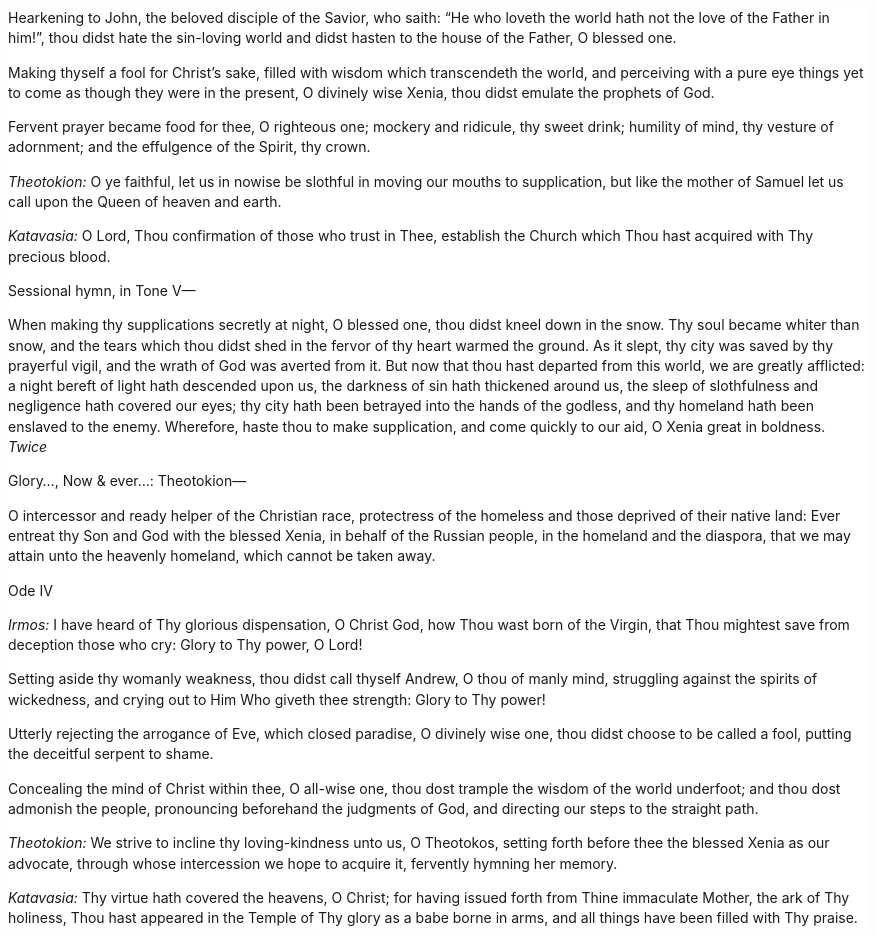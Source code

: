 Hearkening to John, the beloved disciple of the Savior, who saith: “He who loveth the world hath not the love of the Father in him!”, thou didst hate the sin-loving world and didst hasten to the house of the Father, O blessed one.

Making thyself a fool for Christ’s sake, filled with wisdom which transcendeth the world, and perceiving with a pure eye things yet to come as though they were in the present, O divinely wise Xenia, thou didst emulate the prophets of God.

Fervent prayer became food for thee, O righteous one; mockery and ridicule, thy sweet drink; humility of mind, thy vesture of adornment; and the effulgence of the Spirit, thy crown.

*Theotokion:* O ye faithful, let us in nowise be slothful in moving our mouths to supplication, but like the mother of Samuel let us call upon the Queen of heaven and earth.

*Katavasia:* O Lord, Thou confirmation of those who trust in Thee, establish the Church which Thou hast acquired with Thy precious blood.

Sessional hymn, in Tone V—

When making thy supplications secretly at night, O blessed one, thou didst kneel down in the snow. Thy soul became whiter than snow, and the tears which thou didst shed in the fervor of thy heart warmed the ground. As it slept, thy city was saved by thy prayerful vigil, and the wrath of God was averted from it. But now that thou hast departed from this world, we are greatly afflicted: a night bereft of light hath descended upon us, the darkness of sin hath thickened around us, the sleep of slothfulness and negligence hath covered our eyes; thy city hath been betrayed into the hands of the godless, and thy homeland hath been enslaved to the enemy. Wherefore, haste thou to make supplication, and come quickly to our aid, O Xenia great in boldness. *Twice*

Glory…, Now & ever…: Theotokion—

O intercessor and ready helper of the Christian race, protectress of the homeless and those deprived of their native land: Ever entreat thy Son and God with the blessed Xenia, in behalf of the Russian people, in the homeland and the diaspora, that we may attain unto the heavenly homeland, which cannot be taken away.

Ode IV

*Irmos:* I have heard of Thy glorious dispensation, O Christ God, how Thou wast born of the Virgin, that Thou mightest save from deception those who cry: Glory to Thy power, O Lord!

Setting aside thy womanly weakness, thou didst call thyself Andrew, O thou of manly mind, struggling against the spirits of wickedness, and crying out to Him Who giveth thee strength: Glory to Thy power!

Utterly rejecting the arrogance of Eve, which closed paradise, O divinely wise one, thou didst choose to be called a fool, putting the deceitful serpent to shame.

Concealing the mind of Christ within thee, O all-wise one, thou dost trample the wisdom of the world underfoot; and thou dost admonish the people, pronouncing beforehand the judgments of God, and directing our steps to the straight path.

*Theotokion:* We strive to incline thy loving-kindness unto us, O Theotokos, setting forth before thee the blessed Xenia as our advocate, through whose intercession we hope to acquire it, fervently hymning her memory.

*Katavasia:* Thy virtue hath covered the heavens, O Christ; for having issued forth from Thine immaculate Mother, the ark of Thy holiness, Thou hast appeared in the Temple of Thy glory as a babe borne in arms, and all things have been filled with Thy praise.
